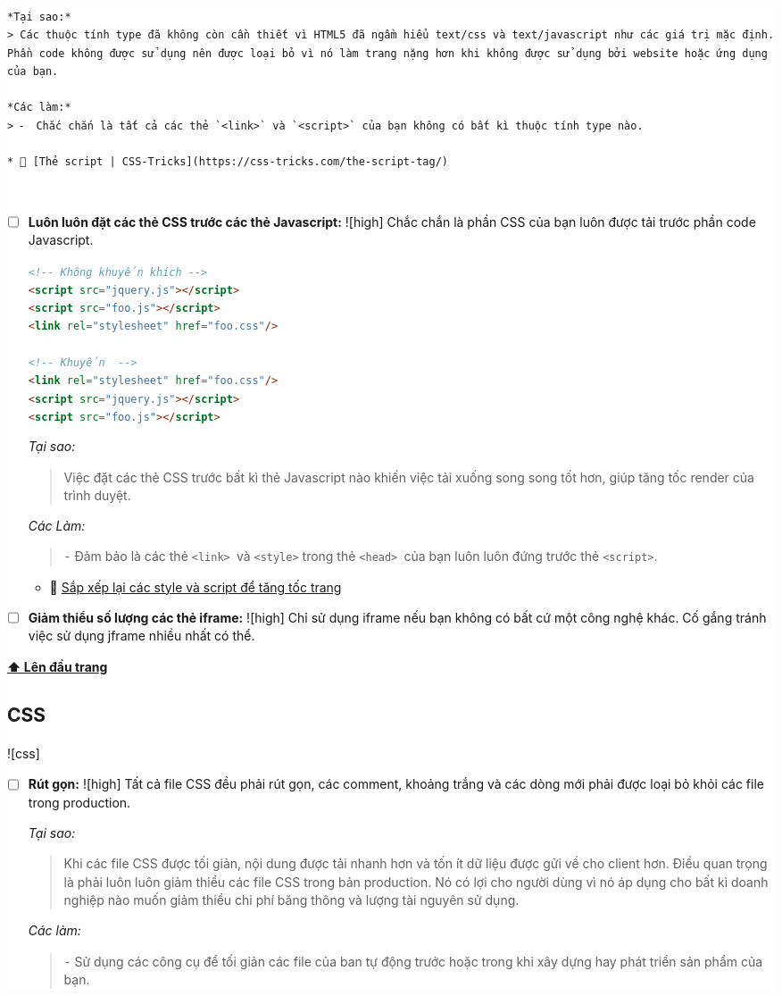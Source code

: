     *Tại sao:*
    > Các thuộc tính type đã không còn cần thiết vì HTML5 đã ngầm hiểu text/css và text/javascript như các giá trị mặc định. Phần code không được sử dụng nên được loại bỏ vì nó làm trang nặng hơn khi không được sử dụng bởi website hoặc ứng dụng của bạn.

    *Các làm:*
    > ⁃  Chắc chắn là tất cả các thẻ `<link>` và `<script>` của bạn không có bất kì thuộc tính type nào.

    * 📖 [Thẻ script | CSS-Tricks](https://css-tricks.com/the-script-tag/)
   
- [ ] **Luôn luôn đặt các thẻ CSS trước các thẻ Javascript:** ![high] Chắc chắn là phần CSS của bạn luôn được tải trước phần code Javascript.

    ```html
    <!-- Không khuyến khích -->
    <script src="jquery.js"></script>
    <script src="foo.js"></script>
    <link rel="stylesheet" href="foo.css"/>

    <!-- Khuyến  -->
    <link rel="stylesheet" href="foo.css"/>
    <script src="jquery.js"></script>
    <script src="foo.js"></script>
    ```

    *Tại sao:*
    >Việc đặt các thẻ CSS trước bất kì thẻ Javascript nào khiến việc tải xuống song song tốt hơn, giúp tăng tốc render của trình duyệt.

    *Các Làm:*
    > ⁃ Đảm bảo là các thẻ `<link> `và `<style>` trong thẻ `<head> `của bạn luôn luôn đứng trước thẻ `<script>`.

    * 📖 [Sắp xếp lại các style và script để tăng tốc trang](https://varvy.com/pagespeed/style-script-order.html)

- [ ] **Giảm thiểu số lượng các thẻ iframe:** ![high] Chỉ sử dụng iframe nếu bạn không có bất cứ một công nghệ khác. Cố gắng tránh việc sử dụng jframe nhiều nhất có thể.

**[⬆ Lên đầu trang](#table-of-contents)**

## CSS

![css]

- [ ] **Rút gọn:** ![high] Tất cả file CSS đều phải rút gọn, các comment, khoảng trắng và các dòng mới phải được loại bỏ khỏi các file trong production.

    *Tại sao:*
    > Khi các file CSS được tối giản, nội dung được tải nhanh hơn và tốn ít dữ liệu được gửi về cho client hơn. Điều quan trọng là phải luôn luôn giảm thiểu các file CSS trong bản production. Nó có lợi cho người dùng vì nó áp dụng cho bất kì doanh nghiệp nào muốn giảm thiểu chi phí băng thông và lượng tài nguyên sử dụng.

    *Các làm:*
    > ⁃ Sử dụng các công cụ để tối giản các file của ban tự động trước hoặc trong khi xây dựng hay phát triển sản phẩm của bạn.
